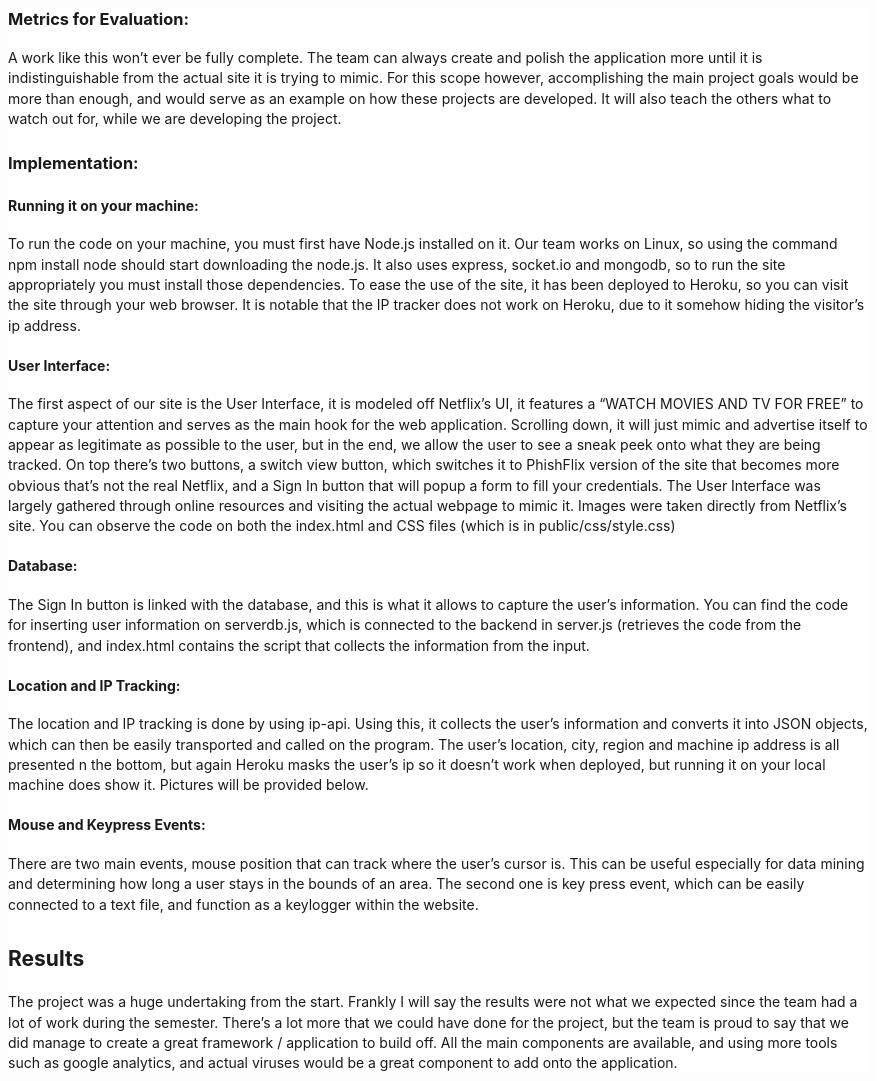 ### Metrics for Evaluation:
A work like this won’t ever be fully complete. The team can always create and polish the application more until it is indistinguishable from the actual site it is trying to mimic. For this scope however, accomplishing the main project goals would be more than enough, and would serve as an example on how these projects are developed. It will also teach the others what to watch out for, while we are developing the project.

### Implementation:
#### Running it on your machine:
To run the code on your machine, you must first have Node.js installed on it. Our team works on Linux, so using the command npm install node should start downloading the node.js. It also uses express, socket.io and mongodb, so to run the site appropriately you must install those dependencies. To ease the use of the site, it has been deployed to Heroku, so you can visit the site through your web browser. It is notable that the IP tracker does not work on Heroku, due to it somehow hiding the visitor’s ip address. 

#### User Interface:
The first aspect of our site is the User Interface, it is modeled off Netflix’s UI, it features a “WATCH MOVIES AND TV FOR FREE” to capture your attention and serves as the main hook for the web application. Scrolling down, it will just mimic and advertise itself to appear as legitimate as possible to the user, but in the end, we allow the user to see a sneak peek onto what they are being tracked. On top there’s two buttons, a switch view button, which switches it to PhishFlix version of the site that becomes more obvious that’s not the real Netflix, and a Sign In button that will popup a form to fill your credentials. The User Interface was largely gathered through online resources and visiting the actual webpage to mimic it. Images were taken directly from Netflix’s site.  You can observe the code on both the index.html and CSS files (which is in public/css/style.css)

####  Database:
The Sign In button is linked with the database, and this is what it allows to capture the user’s information. You can find the code for inserting user information on serverdb.js, which is connected to the backend in server.js (retrieves the code from the frontend), and index.html contains the script that collects the information from the input.

#### Location and IP Tracking:
The location and IP tracking is done by using ip-api. Using this, it collects the user’s information and converts it into JSON objects, which can then be easily transported and called on the program. The user’s location, city, region and machine ip address is all presented n the bottom, but again Heroku masks the user’s ip so it doesn’t work when deployed, but running it on your local machine does show it. Pictures will be provided below. 	

#### Mouse and Keypress Events:
There are two main events, mouse position that can track where the user’s cursor is. This can be useful especially for data mining and determining how long a user stays in the bounds of an area. The second one is key press event, which can be easily connected to a text file, and function as a keylogger within the website. 



## Results 

The project was a huge undertaking from the start. Frankly I will say the results were not what we expected since the team had a lot of work during the semester. There’s a lot more that we could have done for the project, but the team is proud to say that we did manage to create a great framework / application to build off. All the main components are available, and using more tools such as google analytics, and actual viruses would be a great component to add onto the application.
